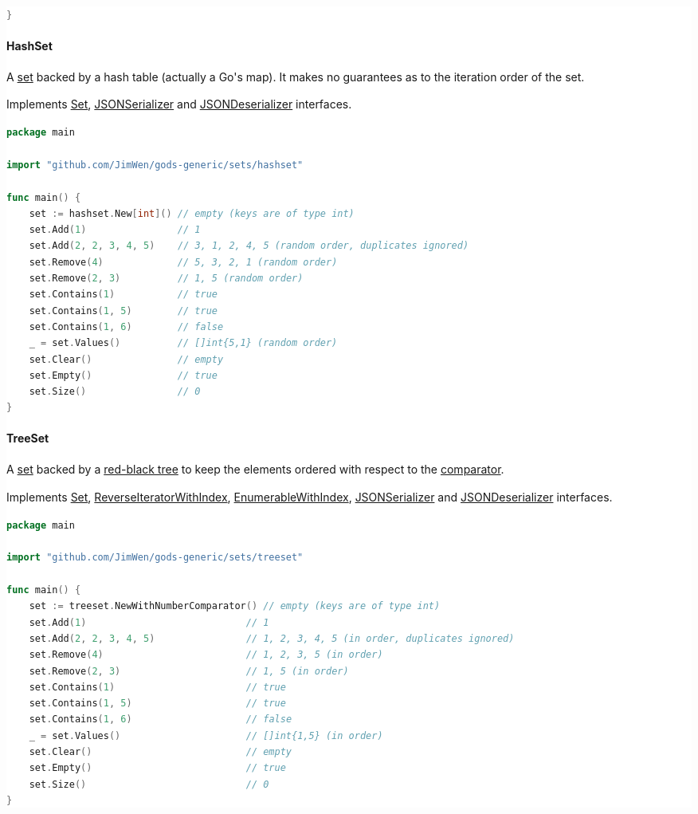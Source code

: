 ```go
}

```

#### HashSet

A [set](#sets) backed by a hash table (actually a Go's map). It makes no guarantees as to the iteration order of the set.

Implements [Set](#sets), [JSONSerializer](#jsonserializer) and [JSONDeserializer](#jsondeserializer) interfaces.

```go
package main

import "github.com/JimWen/gods-generic/sets/hashset"

func main() {
    set := hashset.New[int]() // empty (keys are of type int)
    set.Add(1)                // 1
    set.Add(2, 2, 3, 4, 5)    // 3, 1, 2, 4, 5 (random order, duplicates ignored)
    set.Remove(4)             // 5, 3, 2, 1 (random order)
    set.Remove(2, 3)          // 1, 5 (random order)
    set.Contains(1)           // true
    set.Contains(1, 5)        // true
    set.Contains(1, 6)        // false
    _ = set.Values()          // []int{5,1} (random order)
    set.Clear()               // empty
    set.Empty()               // true
    set.Size()                // 0
}
```

#### TreeSet

A [set](#sets) backed by a [red-black tree](#redblacktree) to keep the elements ordered with respect to the [comparator](#comparator).

Implements [Set](#sets), [ReverseIteratorWithIndex](#reverseiteratorwithindex), [EnumerableWithIndex](#enumerablewithindex), [JSONSerializer](#jsonserializer) and [JSONDeserializer](#jsondeserializer) interfaces.

```go
package main

import "github.com/JimWen/gods-generic/sets/treeset"

func main() {
	set := treeset.NewWithNumberComparator() // empty (keys are of type int)
	set.Add(1)                            // 1
	set.Add(2, 2, 3, 4, 5)                // 1, 2, 3, 4, 5 (in order, duplicates ignored)
	set.Remove(4)                         // 1, 2, 3, 5 (in order)
	set.Remove(2, 3)                      // 1, 5 (in order)
	set.Contains(1)                       // true
	set.Contains(1, 5)                    // true
	set.Contains(1, 6)                    // false
	_ = set.Values()                      // []int{1,5} (in order)
	set.Clear()                           // empty
	set.Empty()                           // true
	set.Size()                            // 0
}
```
